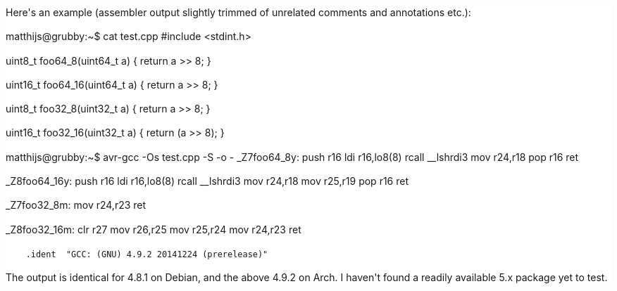 Here's an example (assembler output slightly trimmed of unrelated
comments and annotations etc.):

matthijs@grubby:~$ cat test.cpp
#include <stdint.h>

uint8_t foo64_8(uint64_t a) {
        return a >> 8;
}

uint16_t foo64_16(uint64_t a) {
        return a >> 8;
}

uint8_t foo32_8(uint32_t a) {
        return a >> 8;
}

uint16_t foo32_16(uint32_t a) {
        return (a >> 8);
}

matthijs@grubby:~$ avr-gcc -Os test.cpp -S -o -
_Z7foo64_8y:
        push r16
        ldi r16,lo8(8)
        rcall __lshrdi3
        mov r24,r18
        pop r16
        ret

_Z8foo64_16y:
        push r16
        ldi r16,lo8(8)
        rcall __lshrdi3
        mov r24,r18
        mov r25,r19
        pop r16
        ret


_Z7foo32_8m:
        mov r24,r23
        ret

_Z8foo32_16m:
        clr r27
        mov r26,r25
        mov r25,r24
        mov r24,r23
        ret

        .ident  "GCC: (GNU) 4.9.2 20141224 (prerelease)"

The output is identical for 4.8.1 on Debian, and the above 4.9.2 on
Arch. I haven't found a readily available 5.x package yet to test.

